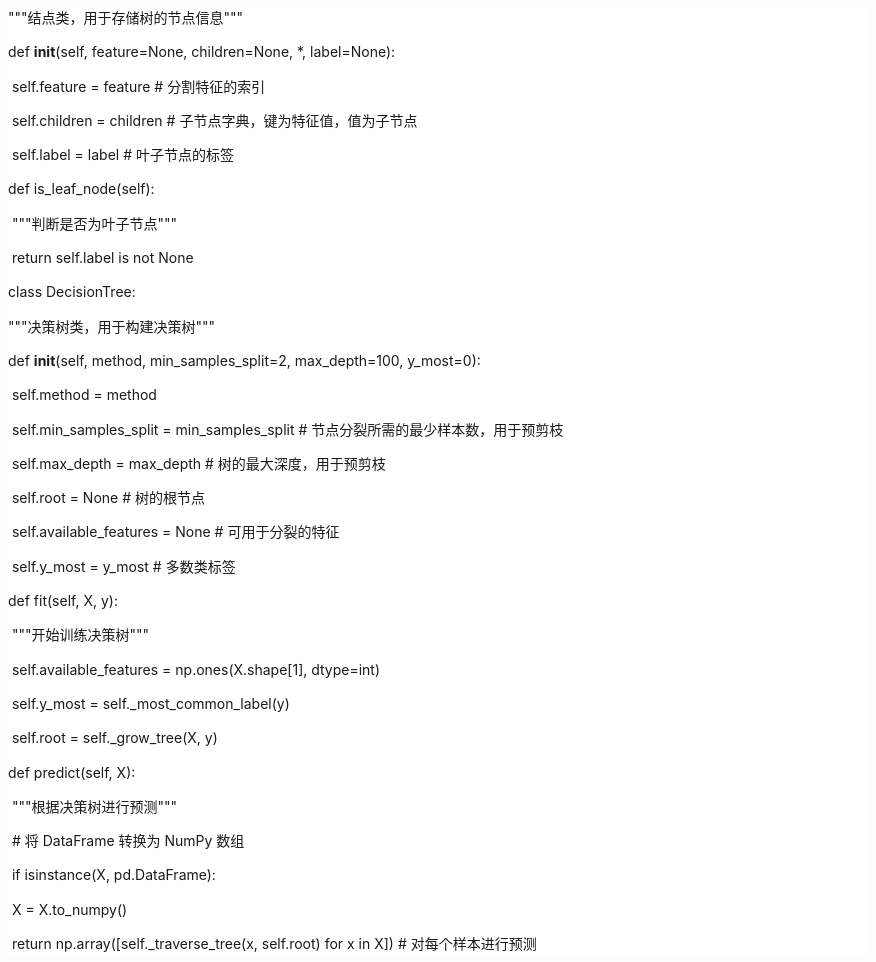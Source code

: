   """结点类，用于存储树的节点信息"""

 

  def __init__(self, feature=None, children=None, *, label=None):

​    self.feature = feature   # 分割特征的索引

​    self.children = children  # 子节点字典，键为特征值，值为子节点

​    self.label = label     # 叶子节点的标签

 

  def is_leaf_node(self):

​    """判断是否为叶子节点"""

​    return self.label is not None

 

 

class DecisionTree:

  """决策树类，用于构建决策树"""

 

  def __init__(self, method, min_samples_split=2, max_depth=100, y_most=0):

​    self.method = method

​    self.min_samples_split = min_samples_split # 节点分裂所需的最少样本数，用于预剪枝

​    self.max_depth = max_depth         # 树的最大深度，用于预剪枝

​    self.root = None              # 树的根节点

​    self.available_features = None       # 可用于分裂的特征

​    self.y_most = y_most            # 多数类标签

 

  def fit(self, X, y):

​    """开始训练决策树"""

​    self.available_features = np.ones(X.shape[1], dtype=int)

​    self.y_most = self._most_common_label(y)

​    self.root = self._grow_tree(X, y)

 

  def predict(self, X):

​    """根据决策树进行预测"""

​    \# 将 DataFrame 转换为 NumPy 数组

​    if isinstance(X, pd.DataFrame):

​      X = X.to_numpy()

​    return np.array([self._traverse_tree(x, self.root) for x in X]) # 对每个样本进行预测
